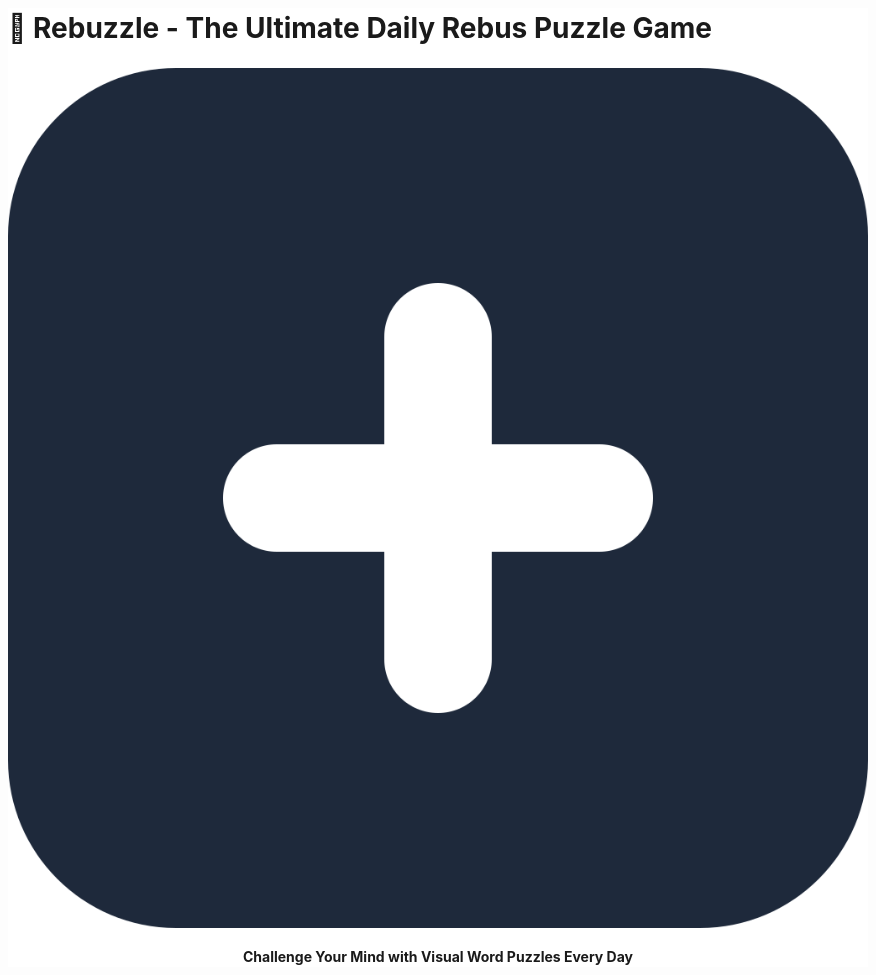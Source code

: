 # 🎯 Rebuzzle - The Ultimate Daily Rebus Puzzle Game

<div align="center">

![Rebuzzle Logo](public/icon.svg)

**Challenge Your Mind with Visual Word Puzzles Every Day**
